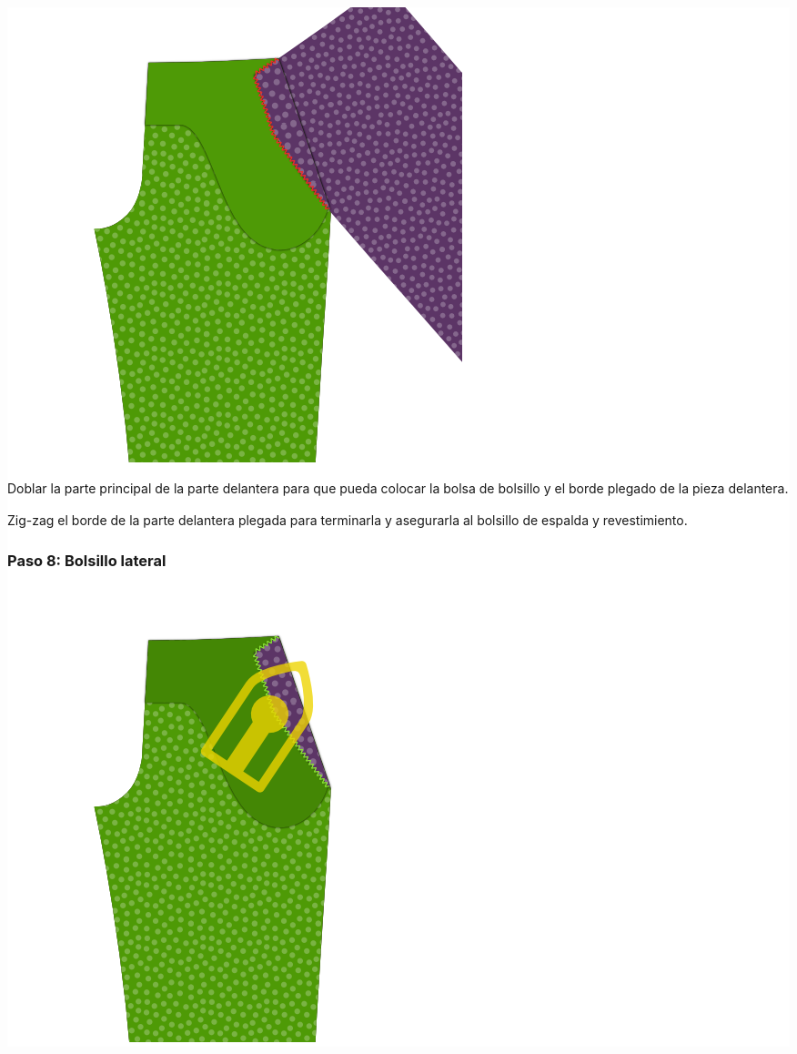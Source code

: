![Termina el borde dentro del bolsillo frontal](step07.png)

Doblar la parte principal de la parte delantera para que pueda colocar la bolsa de bolsillo y el borde plegado de la pieza delantera.

Zig-zag el borde de la parte delantera plegada para terminarla y asegurarla al bolsillo de espalda y revestimiento.

### Paso 8: Bolsillo lateral

![Bolsillo lateral de prensa](step08.png)
